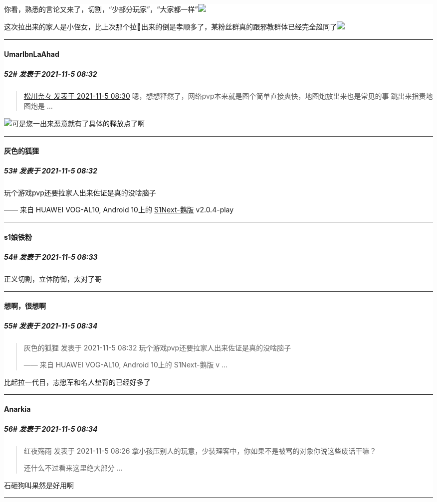 你看，熟悉的言论又来了，切割，“少部分玩家”，“大家都一样”<img src="https://static.saraba1st.com/image/smiley/face2017/049.png" referrerpolicy="no-referrer">

这次拉出来的家人是小侄女，比上次那个拉🐴出来的倒是孝顺多了，某粉丝群真的跟邪教群体已经完全趋同了<img src="https://static.saraba1st.com/image/smiley/face2017/049.png" referrerpolicy="no-referrer">

*****

####  UmarIbnLaAhad  
##### 52#       发表于 2021-11-5 08:32

<blockquote><a href="httphttps://bbs.saraba1st.com/2b/forum.php?mod=redirect&amp;goto=findpost&amp;pid=53420691&amp;ptid=2035833" target="_blank">松川奈々 发表于 2021-11-5 08:30</a>
 嗯，想想释然了，网络pvp本来就是图个简单直接爽快，地图炮放出来也是常见的事 跳出来指责地图炮是 ...</blockquote>
<img src="https://static.saraba1st.com/image/smiley/face2017/049.png" referrerpolicy="no-referrer">可是您一出来恶意就有了具体的释放点了啊

*****

####  灰色的狐狸  
##### 53#       发表于 2021-11-5 08:32

玩个游戏pvp还要拉家人出来佐证是真的没啥脑子

—— 来自 HUAWEI VOG-AL10, Android 10上的 [S1Next-鹅版](https://github.com/ykrank/S1-Next/releases) v2.0.4-play

*****

####  s1娘铁粉  
##### 54#       发表于 2021-11-5 08:33

正义切割，立体防御，太对了哥

*****

####  想啊，很想啊  
##### 55#       发表于 2021-11-5 08:34

<blockquote>灰色的狐狸 发表于 2021-11-5 08:32
玩个游戏pvp还要拉家人出来佐证是真的没啥脑子

—— 来自 HUAWEI VOG-AL10, Android 10上的 S1Next-鹅版 v ...</blockquote>
比起拉一代目，志愿军和名人垫背的已经好多了

*****

####  Anarkia  
##### 56#       发表于 2021-11-5 08:34

<blockquote>红夜殇雨 发表于 2021-11-5 08:26
拿小孩压别人的玩意，少装理客中，你如果不是被骂的对象你说这些废话干嘛？

还什么不过看来这里绝大部分 ...</blockquote>
石砸狗叫果然是好用啊

*****
